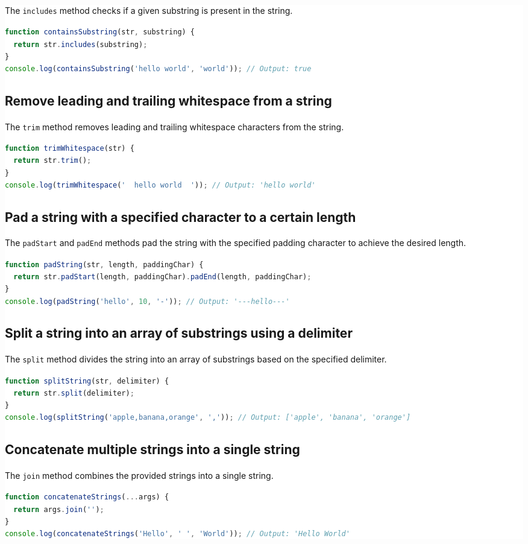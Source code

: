 The `includes` method checks if a given substring is present in the string.

```javascript
function containsSubstring(str, substring) {
  return str.includes(substring);
}
console.log(containsSubstring('hello world', 'world')); // Output: true
```

## Remove leading and trailing whitespace from a string

The `trim` method removes leading and trailing whitespace characters from the string.

```javascript
function trimWhitespace(str) {
  return str.trim();
}
console.log(trimWhitespace('  hello world  ')); // Output: 'hello world'
```

## Pad a string with a specified character to a certain length

The `padStart` and `padEnd` methods pad the string with the specified padding character to achieve the desired length.

```javascript
function padString(str, length, paddingChar) {
  return str.padStart(length, paddingChar).padEnd(length, paddingChar);
}
console.log(padString('hello', 10, '-')); // Output: '---hello---'
```

##  Split a string into an array of substrings using a delimiter

The `split` method divides the string into an array of substrings based on the specified delimiter.

```javascript
function splitString(str, delimiter) {
  return str.split(delimiter);
}
console.log(splitString('apple,banana,orange', ',')); // Output: ['apple', 'banana', 'orange']
```

## Concatenate multiple strings into a single string

The `join` method combines the provided strings into a single string.

```javascript
function concatenateStrings(...args) {
  return args.join('');
}
console.log(concatenateStrings('Hello', ' ', 'World')); // Output: 'Hello World'
```
